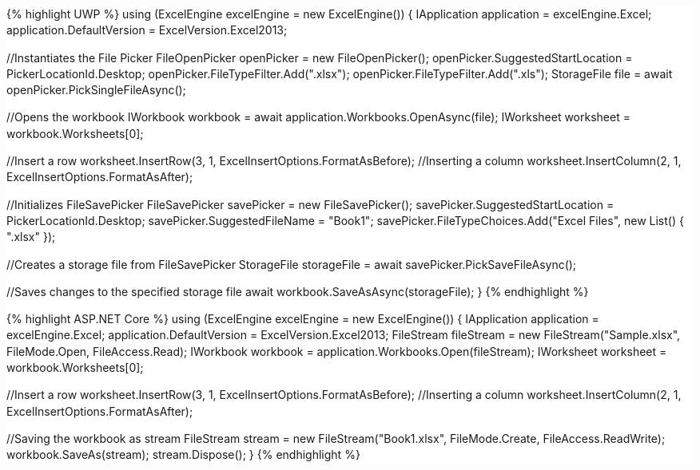 {% highlight UWP %}
using (ExcelEngine excelEngine = new ExcelEngine())
{
  IApplication application = excelEngine.Excel;
  application.DefaultVersion = ExcelVersion.Excel2013;

  //Instantiates the File Picker
  FileOpenPicker openPicker = new FileOpenPicker();
  openPicker.SuggestedStartLocation = PickerLocationId.Desktop;
  openPicker.FileTypeFilter.Add(".xlsx");
  openPicker.FileTypeFilter.Add(".xls");
  StorageFile file = await openPicker.PickSingleFileAsync();

  //Opens the workbook
  IWorkbook workbook = await application.Workbooks.OpenAsync(file);
  IWorksheet worksheet = workbook.Worksheets[0];

  //Insert a row
  worksheet.InsertRow(3, 1, ExcelInsertOptions.FormatAsBefore);
  //Inserting a column
  worksheet.InsertColumn(2, 1, ExcelInsertOptions.FormatAsAfter);

  //Initializes FileSavePicker
  FileSavePicker savePicker = new FileSavePicker();
  savePicker.SuggestedStartLocation = PickerLocationId.Desktop;
  savePicker.SuggestedFileName = "Book1";
  savePicker.FileTypeChoices.Add("Excel Files", new List<string>() { ".xlsx" });

  //Creates a storage file from FileSavePicker
  StorageFile storageFile = await savePicker.PickSaveFileAsync();

  //Saves changes to the specified storage file
  await workbook.SaveAsAsync(storageFile);
}
{% endhighlight %}

{% highlight ASP.NET Core %}
using (ExcelEngine excelEngine = new ExcelEngine())
{
  IApplication application = excelEngine.Excel;
  application.DefaultVersion = ExcelVersion.Excel2013;
  FileStream fileStream = new FileStream("Sample.xlsx", FileMode.Open, FileAccess.Read);
  IWorkbook workbook = application.Workbooks.Open(fileStream);
  IWorksheet worksheet = workbook.Worksheets[0];

  //Insert a row
  worksheet.InsertRow(3, 1, ExcelInsertOptions.FormatAsBefore);
  //Inserting a column
  worksheet.InsertColumn(2, 1, ExcelInsertOptions.FormatAsAfter);

  //Saving the workbook as stream
  FileStream stream = new FileStream("Book1.xlsx", FileMode.Create, FileAccess.ReadWrite);
  workbook.SaveAs(stream);
  stream.Dispose();
}
{% endhighlight %}
